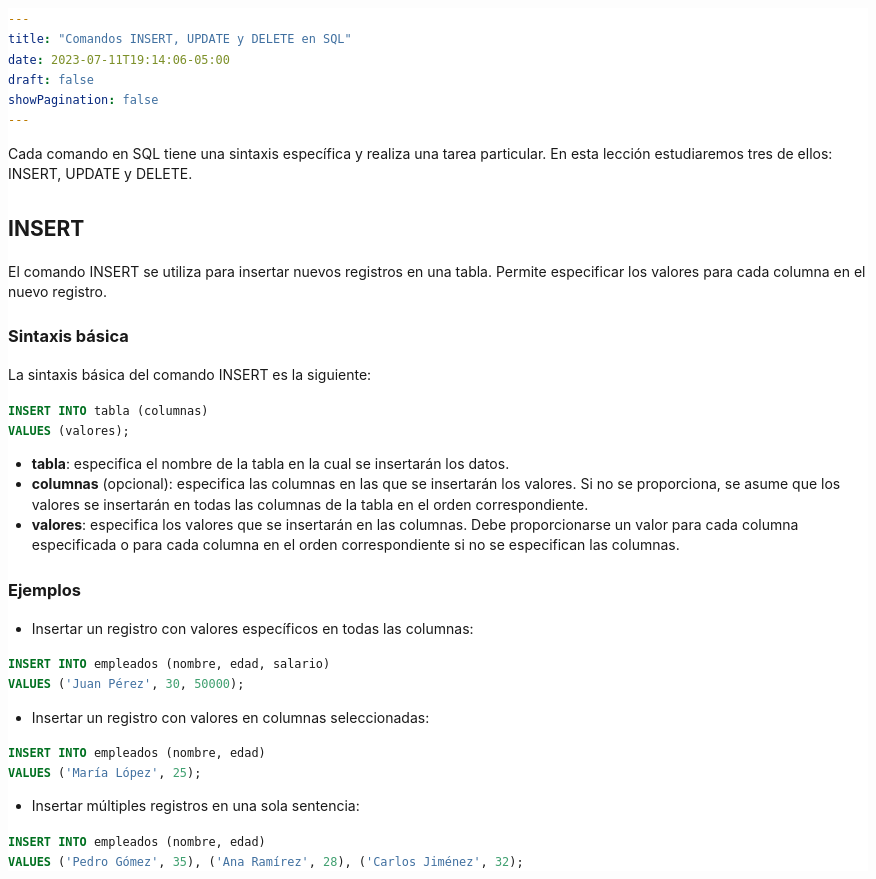 ```yaml
---
title: "Comandos INSERT, UPDATE y DELETE en SQL"
date: 2023-07-11T19:14:06-05:00
draft: false
showPagination: false
---
```


Cada comando en SQL tiene una sintaxis específica y realiza una tarea particular. En esta lección estudiaremos tres de ellos: INSERT, UPDATE y DELETE.

## INSERT

El comando INSERT se utiliza para insertar nuevos registros en una tabla. Permite especificar los valores para cada columna en el nuevo registro.

### Sintaxis básica

La sintaxis básica del comando INSERT es la siguiente:

```sql
INSERT INTO tabla (columnas)
VALUES (valores);
```

- **tabla**: especifica el nombre de la tabla en la cual se insertarán los datos.
- **columnas** (opcional): especifica las columnas en las que se insertarán los valores. Si no se proporciona, se asume que los valores se insertarán en todas las columnas de la tabla en el orden correspondiente.
- **valores**: especifica los valores que se insertarán en las columnas. Debe proporcionarse un valor para cada columna especificada o para cada columna en el orden correspondiente si no se especifican las columnas.

### Ejemplos

- Insertar un registro con valores específicos en todas las columnas:

```sql
INSERT INTO empleados (nombre, edad, salario)
VALUES ('Juan Pérez', 30, 50000);
```

- Insertar un registro con valores en columnas seleccionadas:

```sql
INSERT INTO empleados (nombre, edad)
VALUES ('María López', 25);
```

- Insertar múltiples registros en una sola sentencia:

```sql
INSERT INTO empleados (nombre, edad)
VALUES ('Pedro Gómez', 35), ('Ana Ramírez', 28), ('Carlos Jiménez', 32);
```
